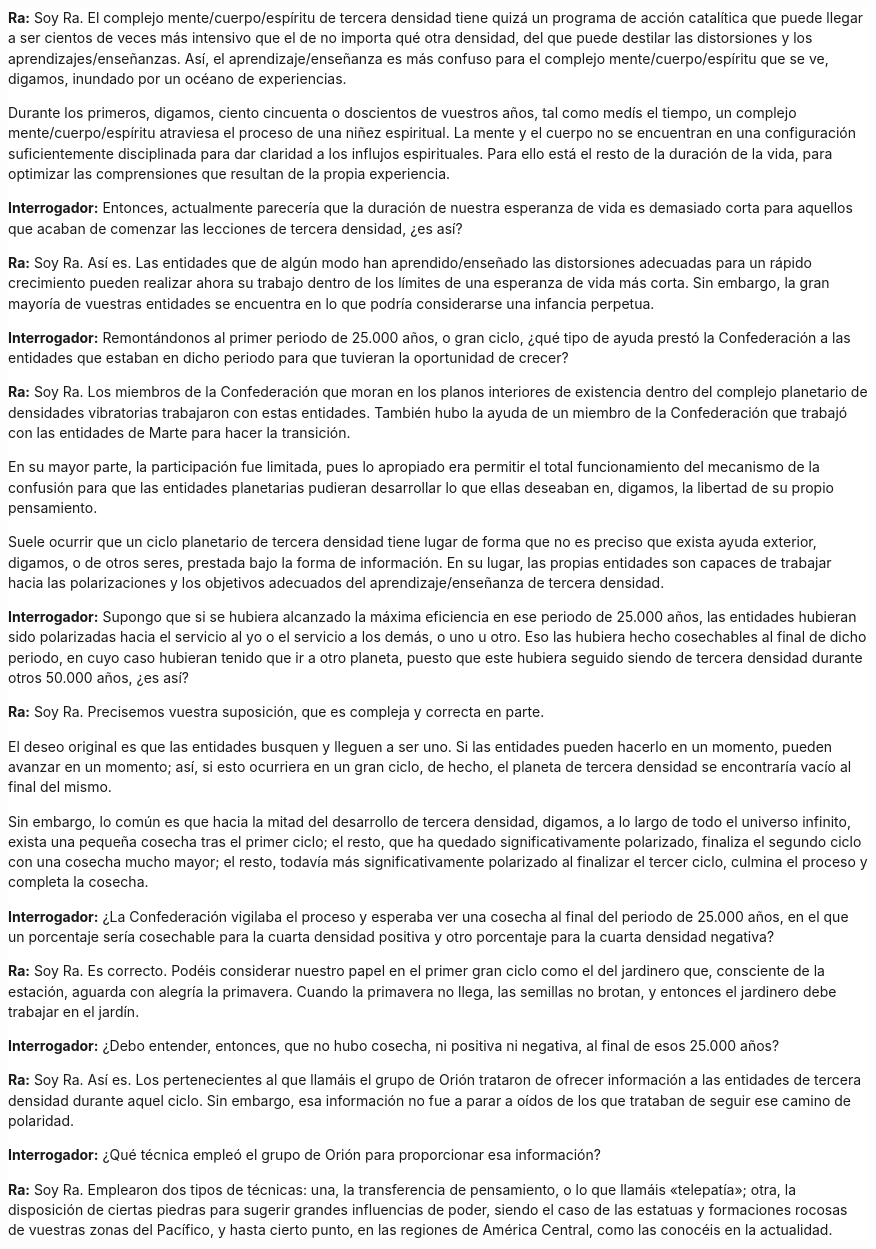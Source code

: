 <p><strong>Ra:</strong> Soy Ra. El complejo mente/cuerpo/espíritu de tercera densidad tiene quizá un programa de acción catalítica que puede llegar a ser cientos de veces más intensivo que el de no importa qué otra densidad, del que puede destilar las distorsiones y los aprendizajes/enseñanzas. Así, el aprendizaje/enseñanza es más confuso para el complejo mente/cuerpo/espíritu que se ve, digamos, inundado por un océano de experiencias.</p>
<p>Durante los primeros, digamos, ciento cincuenta o doscientos de vuestros años, tal como medís el tiempo, un complejo mente/cuerpo/espíritu atraviesa el proceso de una niñez espiritual. La mente y el cuerpo no se encuentran en una configuración suficientemente disciplinada para dar claridad a los influjos espirituales. Para ello está el resto de la duración de la vida, para optimizar las comprensiones que resultan de la propia experiencia.</p>
<p><strong>Interrogador:</strong> Entonces, actualmente parecería que la duración de nuestra esperanza de vida es demasiado corta para aquellos que acaban de comenzar las lecciones de tercera densidad, ¿es así?</p>
<p><strong>Ra:</strong> Soy Ra. Así es. Las entidades que de algún modo han aprendido/enseñado las distorsiones adecuadas para un rápido crecimiento pueden realizar ahora su trabajo dentro de los límites de una esperanza de vida más corta. Sin embargo, la gran mayoría de vuestras entidades se encuentra en lo que podría considerarse una infancia perpetua.</p>
<p><strong>Interrogador:</strong> Remontándonos al primer periodo de 25.000 años, o gran ciclo, ¿qué tipo de ayuda prestó la Confederación a las entidades que estaban en dicho periodo para que tuvieran la oportunidad de crecer?</p>
<p><strong>Ra:</strong> Soy Ra. Los miembros de la Confederación que moran en los planos interiores de existencia dentro del complejo planetario de densidades vibratorias trabajaron con estas entidades. También hubo la ayuda de un miembro de la Confederación que trabajó con las entidades de Marte para hacer la transición.</p>
<p>En su mayor parte, la participación fue limitada, pues lo apropiado era permitir el total funcionamiento del mecanismo de la confusión para que las entidades planetarias pudieran desarrollar lo que ellas deseaban en, digamos, la libertad de su propio pensamiento.</p>
<p>Suele ocurrir que un ciclo planetario de tercera densidad tiene lugar de forma que no es preciso que exista ayuda exterior, digamos, o de otros seres, prestada bajo la forma de información. En su lugar, las propias entidades son capaces de trabajar hacia las polarizaciones y los objetivos adecuados del aprendizaje/enseñanza de tercera densidad.</p>
<p><strong>Interrogador:</strong> Supongo que si se hubiera alcanzado la máxima eficiencia en ese periodo de 25.000 años, las entidades hubieran sido polarizadas hacia el servicio al yo o el servicio a los demás, o uno u otro. Eso las hubiera hecho cosechables al final de dicho periodo, en cuyo caso hubieran tenido que ir a otro planeta, puesto que este hubiera seguido siendo de tercera densidad durante otros 50.000 años, ¿es así?</p>
<p><strong>Ra:</strong> Soy Ra. Precisemos vuestra suposición, que es compleja y correcta en parte.</p>
<p>El deseo original es que las entidades busquen y lleguen a ser uno. Si las entidades pueden hacerlo en un momento, pueden avanzar en un momento; así, si esto ocurriera en un gran ciclo, de hecho, el planeta de tercera densidad se encontraría vacío al final del mismo.</p>
<p>Sin embargo, lo común es que hacia la mitad del desarrollo de tercera densidad, digamos, a lo largo de todo el universo infinito, exista una pequeña cosecha tras el primer ciclo; el resto, que ha quedado significativamente polarizado, finaliza el segundo ciclo con una cosecha mucho mayor; el resto, todavía más significativamente polarizado al finalizar el tercer ciclo, culmina el proceso y completa la cosecha.</p>
<p><strong>Interrogador:</strong> ¿La Confederación vigilaba el proceso y esperaba ver una cosecha al final del periodo de 25.000 años, en el que un porcentaje sería cosechable para la cuarta densidad positiva y otro porcentaje para la cuarta densidad negativa?</p>
<p><strong>Ra:</strong> Soy Ra. Es correcto. Podéis considerar nuestro papel en el primer gran ciclo como el del jardinero que, consciente de la estación, aguarda con alegría la primavera. Cuando la primavera no llega, las semillas no brotan, y entonces el jardinero debe trabajar en el jardín.</p>
<p><strong>Interrogador:</strong> ¿Debo entender, entonces, que no hubo cosecha, ni positiva ni negativa, al final de esos 25.000 años?</p>
<p><strong>Ra:</strong> Soy Ra. Así es. Los pertenecientes al que llamáis el grupo de Orión trataron de ofrecer información a las entidades de tercera densidad durante aquel ciclo. Sin embargo, esa información no fue a parar a oídos de los que trataban de seguir ese camino de polaridad.</p>
<p><strong>Interrogador:</strong> ¿Qué técnica empleó el grupo de Orión para proporcionar esa información?</p>
<p><strong>Ra:</strong> Soy Ra. Emplearon dos tipos de técnicas: una, la transferencia de pensamiento, o lo que llamáis «telepatía»; otra, la disposición de ciertas piedras para sugerir grandes influencias de poder, siendo el caso de las estatuas y formaciones rocosas de vuestras zonas del Pacífico, y hasta cierto punto, en las regiones de América Central, como las conocéis en la actualidad.</p>
